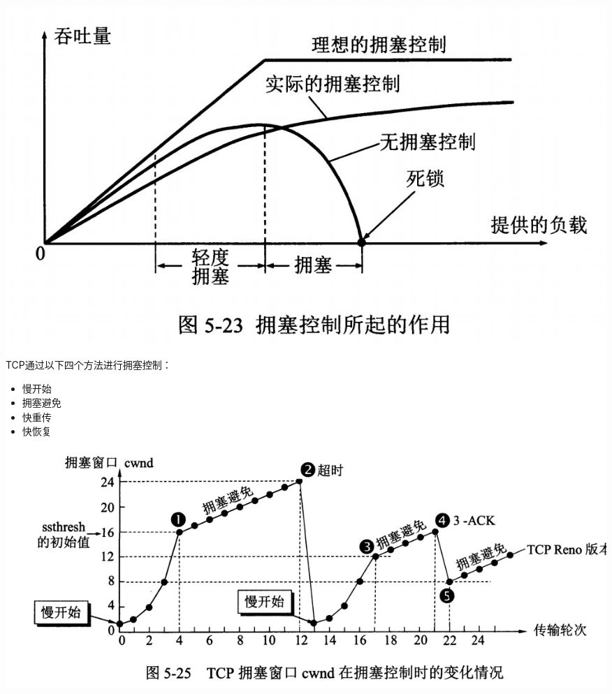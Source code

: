 ![alt text](/blog_resources/computer_network/5_6.jpg)

TCP通过以下四个方法进行拥塞控制：
 * 慢开始
 * 拥塞避免
 * 快重传
 * 快恢复

![alt text](/blog_resources/computer_network/5_7.png)
